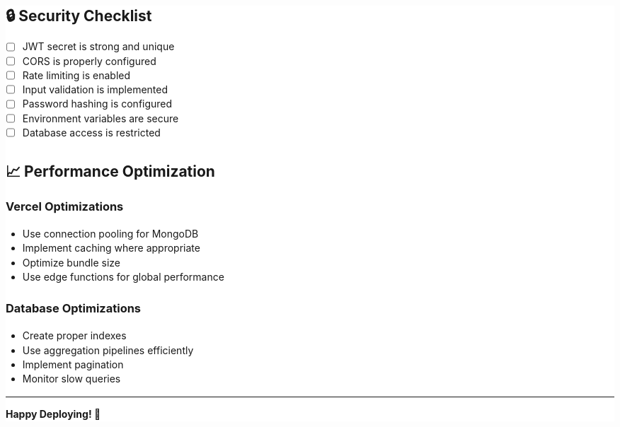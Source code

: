 ## 🔒 Security Checklist

- [ ] JWT secret is strong and unique
- [ ] CORS is properly configured
- [ ] Rate limiting is enabled
- [ ] Input validation is implemented
- [ ] Password hashing is configured
- [ ] Environment variables are secure
- [ ] Database access is restricted

## 📈 Performance Optimization

### Vercel Optimizations
- Use connection pooling for MongoDB
- Implement caching where appropriate
- Optimize bundle size
- Use edge functions for global performance

### Database Optimizations
- Create proper indexes
- Use aggregation pipelines efficiently
- Implement pagination
- Monitor slow queries

---

**Happy Deploying! 🚀**
